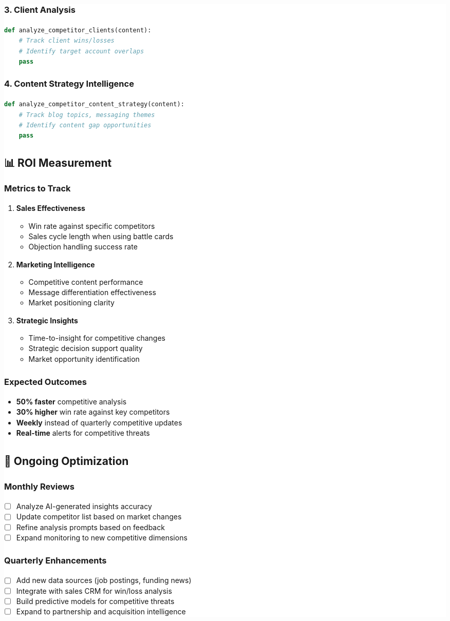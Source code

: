 ### 3. **Client Analysis**
```python
def analyze_competitor_clients(content):
    # Track client wins/losses
    # Identify target account overlaps
    pass
```

### 4. **Content Strategy Intelligence**
```python
def analyze_competitor_content_strategy(content):
    # Track blog topics, messaging themes
    # Identify content gap opportunities
    pass
```

## 📊 ROI Measurement

### Metrics to Track
1. **Sales Effectiveness**
   - Win rate against specific competitors
   - Sales cycle length when using battle cards
   - Objection handling success rate

2. **Marketing Intelligence**
   - Competitive content performance
   - Message differentiation effectiveness
   - Market positioning clarity

3. **Strategic Insights**
   - Time-to-insight for competitive changes
   - Strategic decision support quality
   - Market opportunity identification

### Expected Outcomes
- **50% faster** competitive analysis
- **30% higher** win rate against key competitors  
- **Weekly** instead of quarterly competitive updates
- **Real-time** alerts for competitive threats

## 🔄 Ongoing Optimization

### Monthly Reviews
- [ ] Analyze AI-generated insights accuracy
- [ ] Update competitor list based on market changes
- [ ] Refine analysis prompts based on feedback
- [ ] Expand monitoring to new competitive dimensions

### Quarterly Enhancements
- [ ] Add new data sources (job postings, funding news)
- [ ] Integrate with sales CRM for win/loss analysis
- [ ] Build predictive models for competitive threats
- [ ] Expand to partnership and acquisition intelligence
